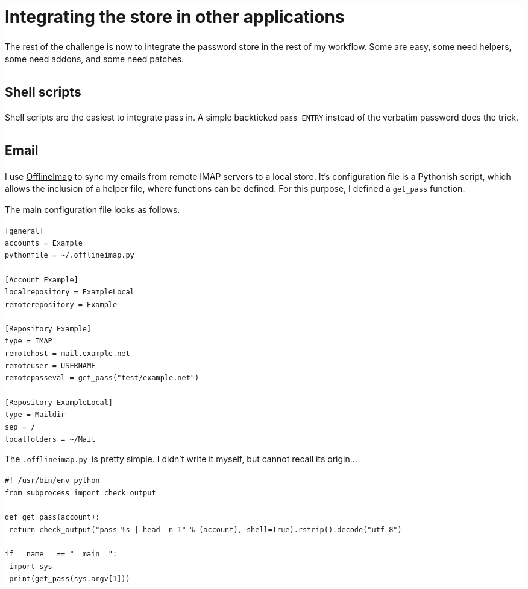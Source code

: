 # Integrating the store in other applications

The rest of the challenge is now to integrate the password store in the rest of my workflow. Some are easy, some need helpers, some need addons, and some need patches.

## Shell scripts

Shell scripts are the easiest to integrate pass in. A simple backticked `pass ENTRY` instead of the verbatim password does the trick.

## Email

I use [OfflineImap](http://offlineimap.org/) to sync my emails from remote IMAP servers to a local store. It’s configuration file is a Pythonish script, which allows the [inclusion of a helper file](http://offlineimap.org/), where functions can be defined. For this purpose, I defined a `get_pass` function.

The main configuration file looks as follows.

```
[general] 
accounts = Example
pythonfile = ~/.offlineimap.py

[Account Example]
localrepository = ExampleLocal
remoterepository = Example

[Repository Example]
type = IMAP
remotehost = mail.example.net
remoteuser = USERNAME
remotepasseval = get_pass("test/example.net")

[Repository ExampleLocal]
type = Maildir
sep = /
localfolders = ~/Mail
```

The `.offlineimap.py `is pretty simple. I didn’t write it myself, but cannot recall its origin…

```
#! /usr/bin/env python
from subprocess import check_output

def get_pass(account):
 return check_output("pass %s | head -n 1" % (account), shell=True).rstrip().decode("utf-8")

if __name__ == "__main__":
 import sys
 print(get_pass(sys.argv[1]))
```
